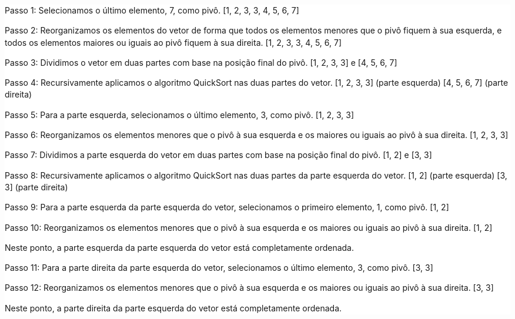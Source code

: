 Passo 1:
Selecionamos o último elemento, 7, como pivô.
[1, 2, 3, 3, 4, 5, 6, 7]

Passo 2:
Reorganizamos os elementos do vetor de forma que todos os elementos menores que o pivô fiquem à sua esquerda, e todos os elementos maiores ou iguais ao pivô fiquem à sua direita.
[1, 2, 3, 3, 4, 5, 6, 7]

Passo 3:
Dividimos o vetor em duas partes com base na posição final do pivô.
[1, 2, 3, 3] e [4, 5, 6, 7]

Passo 4:
Recursivamente aplicamos o algoritmo QuickSort nas duas partes do vetor.
[1, 2, 3, 3] (parte esquerda)
[4, 5, 6, 7] (parte direita)

Passo 5:
Para a parte esquerda, selecionamos o último elemento, 3, como pivô.
[1, 2, 3, 3]

Passo 6:
Reorganizamos os elementos menores que o pivô à sua esquerda e os maiores ou iguais ao pivô à sua direita.
[1, 2, 3, 3]

Passo 7:
Dividimos a parte esquerda do vetor em duas partes com base na posição final do pivô.
[1, 2] e [3, 3]

Passo 8:
Recursivamente aplicamos o algoritmo QuickSort nas duas partes da parte esquerda do vetor.
[1, 2] (parte esquerda)
[3, 3] (parte direita)

Passo 9:
Para a parte esquerda da parte esquerda do vetor, selecionamos o primeiro elemento, 1, como pivô.
[1, 2]

Passo 10:
Reorganizamos os elementos menores que o pivô à sua esquerda e os maiores ou iguais ao pivô à sua direita.
[1, 2]

Neste ponto, a parte esquerda da parte esquerda do vetor está completamente ordenada.

Passo 11:
Para a parte direita da parte esquerda do vetor, selecionamos o último elemento, 3, como pivô.
[3, 3]

Passo 12:
Reorganizamos os elementos menores que o pivô à sua esquerda e os maiores ou iguais ao pivô à sua direita.
[3, 3]

Neste ponto, a parte direita da parte esquerda do vetor está completamente ordenada.
